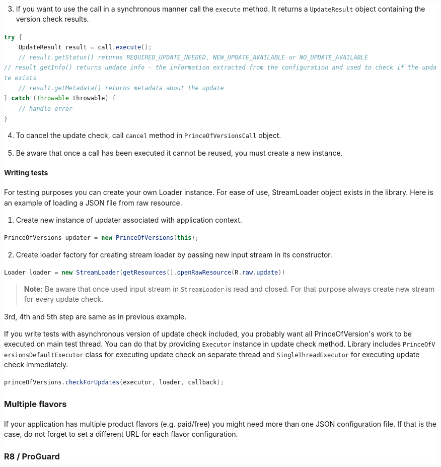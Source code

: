3. If you want to use the call in a synchronous manner call the <code>execute</code> method. It returns a <code>UpdateResult</code> object containing the version check results.
```java
try {
    UpdateResult result = call.execute();
    // result.getStatus() returns REQUIRED_UPDATE_NEEDED, NEW_UPDATE_AVAILABLE or NO_UPDATE_AVAILABLE
// result.getInfo() returns update info - the information extracted from the configuration and used to check if the update exists
    // result.getMetadata() returns metadata about the update
} catch (Throwable throwable) {
    // handle error
}
```

4. To cancel the update check, call <code>cancel</code> method in <code>PrinceOfVersionsCall</code> object.

5. Be aware that once a call has been executed it cannot be reused, you must create a new instance.

#### Writing tests

For testing purposes you can create your own Loader instance. For ease of use, StreamLoader object exists in the library. Here is an example of loading a JSON file from raw resource.

1. Create new instance of updater associated with application context.
```java
PrinceOfVersions updater = new PrinceOfVersions(this);
```

2. Create loader factory for creating stream loader by passing new input stream in its constructor.
```java
Loader loader = new StreamLoader(getResources().openRawResource(R.raw.update))
```

> **Note:**
> Be aware that once used input stream in <code>StreamLoader</code> is read and closed. For that purpose always create new stream for every update check.

3rd, 4th and 5th step are same as in previous example.

If you write tests with asynchronous version of update check included, you probably want all PrinceOfVersion's work to be executed on main test thread. You can do that by providing <code>Executor</code> instance in update check method. Library includes <code>PrinceOfVersionsDefaultExecutor</code> class for executing update check on separate thread and <code>SingleThreadExecutor</code> for executing update check immediately.
```java
princeOfVersions.checkForUpdates(executor, loader, callback);
```

### Multiple flavors
If your application has multiple product flavors (e.g. paid/free) you might need more than one JSON configuration file. If that is the case, do not forget to set a different URL for each flavor configuration.


### R8 / ProGuard
